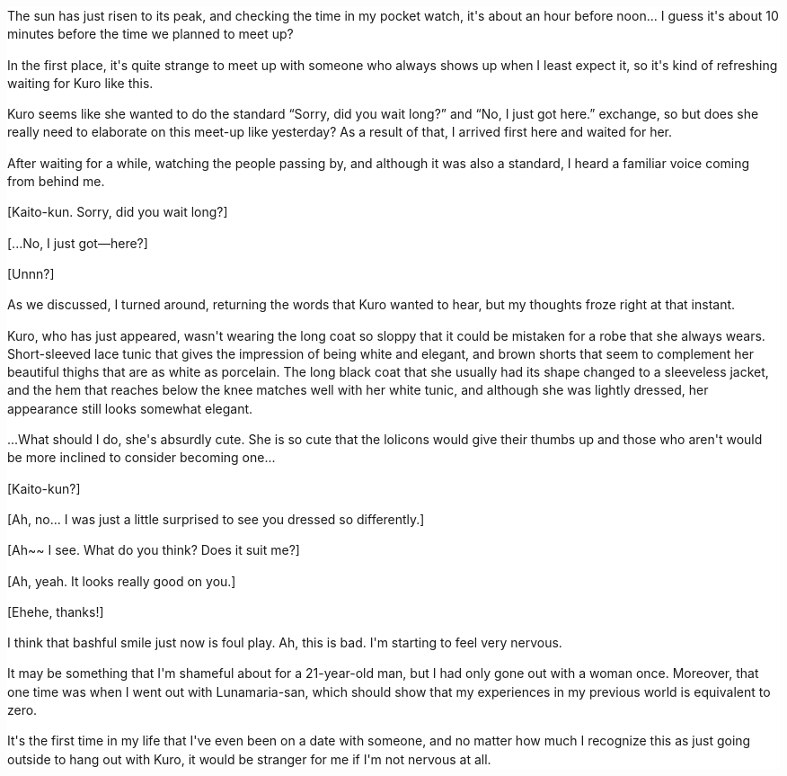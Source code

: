 The sun has just risen to its peak, and checking the time in my pocket watch,
it's about an hour before noon... I guess it's about 10 minutes before the time
we planned to meet up?

In the first place, it's quite strange to meet up with someone who always shows
up when I least expect it, so it's kind of refreshing waiting for Kuro like
this.

Kuro seems like she wanted to do the standard “Sorry, did you wait long?” and
“No, I just got here.” exchange, so but does she really need to elaborate on
this meet-up like yesterday? As a result of that, I arrived first here and
waited for her.

After waiting for a while, watching the people passing by, and although it was
also a standard, I heard a familiar voice coming from behind me.

[Kaito-kun. Sorry, did you wait long?]

[...No, I just got—here?]

[Unnn?]

As we discussed, I turned around, returning the words that Kuro wanted to hear,
but my thoughts froze right at that instant.

Kuro, who has just appeared, wasn't wearing the long coat so sloppy that it
could be mistaken for a robe that she always wears. Short-sleeved lace tunic
that gives the impression of being white and elegant, and brown shorts that seem
to complement her beautiful thighs that are as white as porcelain. The long
black coat that she usually had its shape changed to a sleeveless jacket, and
the hem that reaches below the knee matches well with her white tunic, and
although she was lightly dressed, her appearance still looks somewhat elegant.

...What should I do, she's absurdly cute. She is so cute that the lolicons would
give their thumbs up and those who aren't would be more inclined to consider
becoming one...

[Kaito-kun?]

[Ah, no... I was just a little surprised to see you dressed so differently.]

[Ah\~\~ I see. What do you think? Does it suit me?]

[Ah, yeah. It looks really good on you.]

[Ehehe, thanks!]

I think that bashful smile just now is foul play. Ah, this is bad. I'm starting
to feel very nervous.

It may be something that I'm shameful about for a 21-year-old man, but I had
only gone out with a woman once. Moreover, that one time was when I went out
with Lunamaria-san, which should show that my experiences in my previous world
is equivalent to zero.

It's the first time in my life that I've even been on a date with someone, and
no matter how much I recognize this as just going outside to hang out with Kuro,
it would be stranger for me if I'm not nervous at all.
